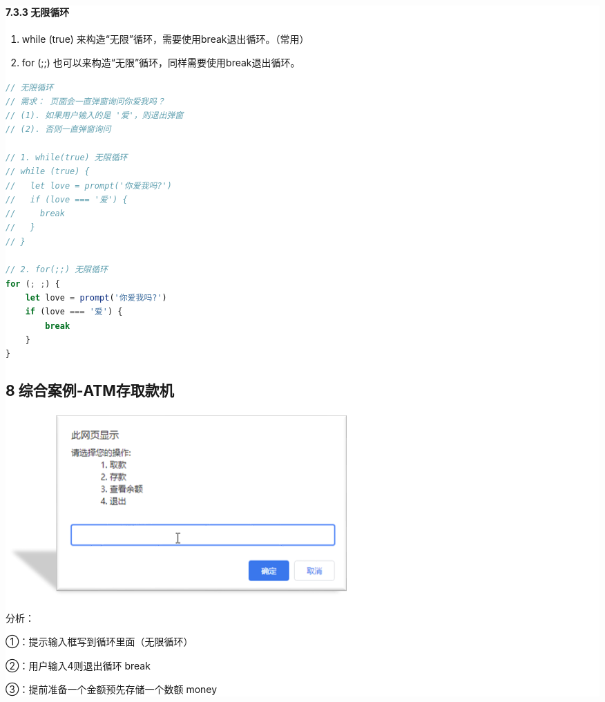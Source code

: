 #### 7.3.3 无限循环

1. while (true) 来构造“无限”循环，需要使用break退出循环。（常用）

2. for (;;) 也可以来构造“无限”循环，同样需要使用break退出循环。

```javascript
// 无限循环  
// 需求： 页面会一直弹窗询问你爱我吗？
// (1). 如果用户输入的是 '爱'，则退出弹窗
// (2). 否则一直弹窗询问

// 1. while(true) 无限循环
// while (true) {
//   let love = prompt('你爱我吗?')
//   if (love === '爱') {
//     break
//   }
// }

// 2. for(;;) 无限循环
for (; ;) {
    let love = prompt('你爱我吗?')
    if (love === '爱') {
        break
    }
}
```

## 8 综合案例-ATM存取款机

![67101878155](../assets/1671018781557.png)

分析：

①：提示输入框写到循环里面（无限循环）

②：用户输入4则退出循环 break

③：提前准备一个金额预先存储一个数额 money
